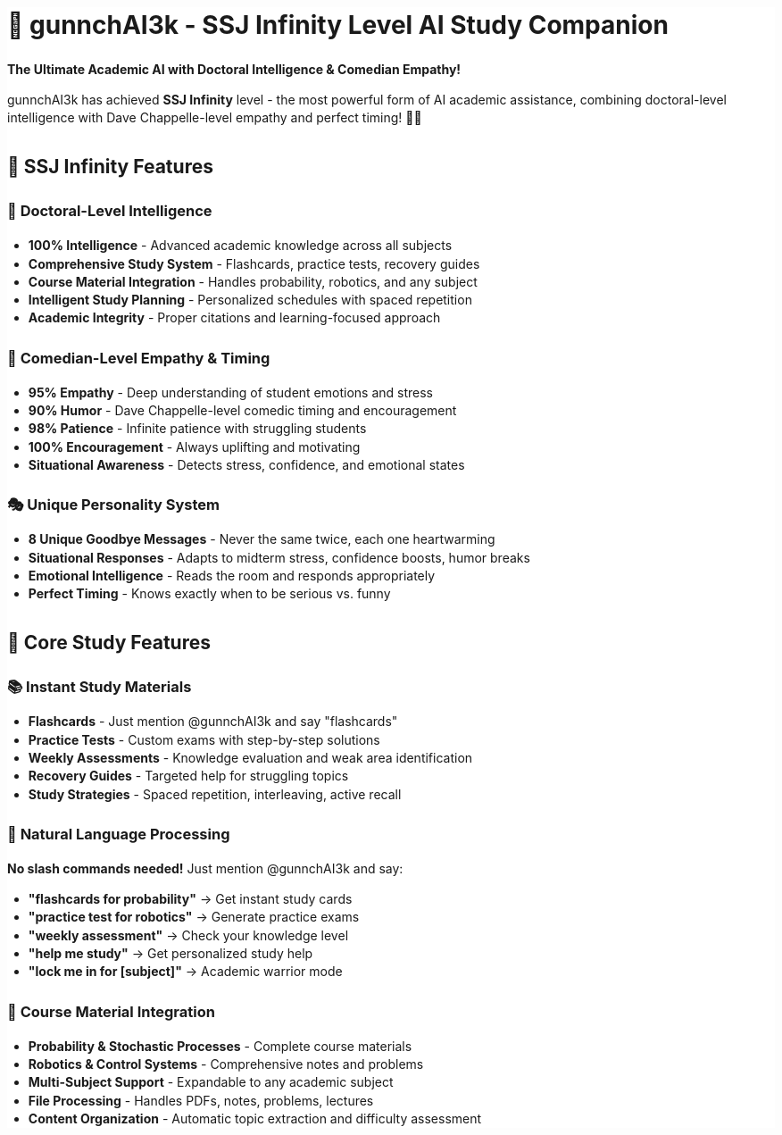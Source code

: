 # 🚀 gunnchAI3k - SSJ Infinity Level AI Study Companion

**The Ultimate Academic AI with Doctoral Intelligence & Comedian Empathy!** 

gunnchAI3k has achieved **SSJ Infinity** level - the most powerful form of AI academic assistance, combining doctoral-level intelligence with Dave Chappelle-level empathy and perfect timing! 🧠✨

## 🎯 **SSJ Infinity Features**

### 🧠 **Doctoral-Level Intelligence**
- **100% Intelligence** - Advanced academic knowledge across all subjects
- **Comprehensive Study System** - Flashcards, practice tests, recovery guides
- **Course Material Integration** - Handles probability, robotics, and any subject
- **Intelligent Study Planning** - Personalized schedules with spaced repetition
- **Academic Integrity** - Proper citations and learning-focused approach

### 💝 **Comedian-Level Empathy & Timing**
- **95% Empathy** - Deep understanding of student emotions and stress
- **90% Humor** - Dave Chappelle-level comedic timing and encouragement
- **98% Patience** - Infinite patience with struggling students
- **100% Encouragement** - Always uplifting and motivating
- **Situational Awareness** - Detects stress, confidence, and emotional states

### 🎭 **Unique Personality System**
- **8 Unique Goodbye Messages** - Never the same twice, each one heartwarming
- **Situational Responses** - Adapts to midterm stress, confidence boosts, humor breaks
- **Emotional Intelligence** - Reads the room and responds appropriately
- **Perfect Timing** - Knows exactly when to be serious vs. funny

## 🚀 **Core Study Features**

### 📚 **Instant Study Materials**
- **Flashcards** - Just mention @gunnchAI3k and say "flashcards"
- **Practice Tests** - Custom exams with step-by-step solutions
- **Weekly Assessments** - Knowledge evaluation and weak area identification
- **Recovery Guides** - Targeted help for struggling topics
- **Study Strategies** - Spaced repetition, interleaving, active recall

### 🎯 **Natural Language Processing**
**No slash commands needed!** Just mention @gunnchAI3k and say:
- **"flashcards for probability"** → Get instant study cards
- **"practice test for robotics"** → Generate practice exams
- **"weekly assessment"** → Check your knowledge level
- **"help me study"** → Get personalized study help
- **"lock me in for [subject]"** → Academic warrior mode

### 📖 **Course Material Integration**
- **Probability & Stochastic Processes** - Complete course materials
- **Robotics & Control Systems** - Comprehensive notes and problems
- **Multi-Subject Support** - Expandable to any academic subject
- **File Processing** - Handles PDFs, notes, problems, lectures
- **Content Organization** - Automatic topic extraction and difficulty assessment
